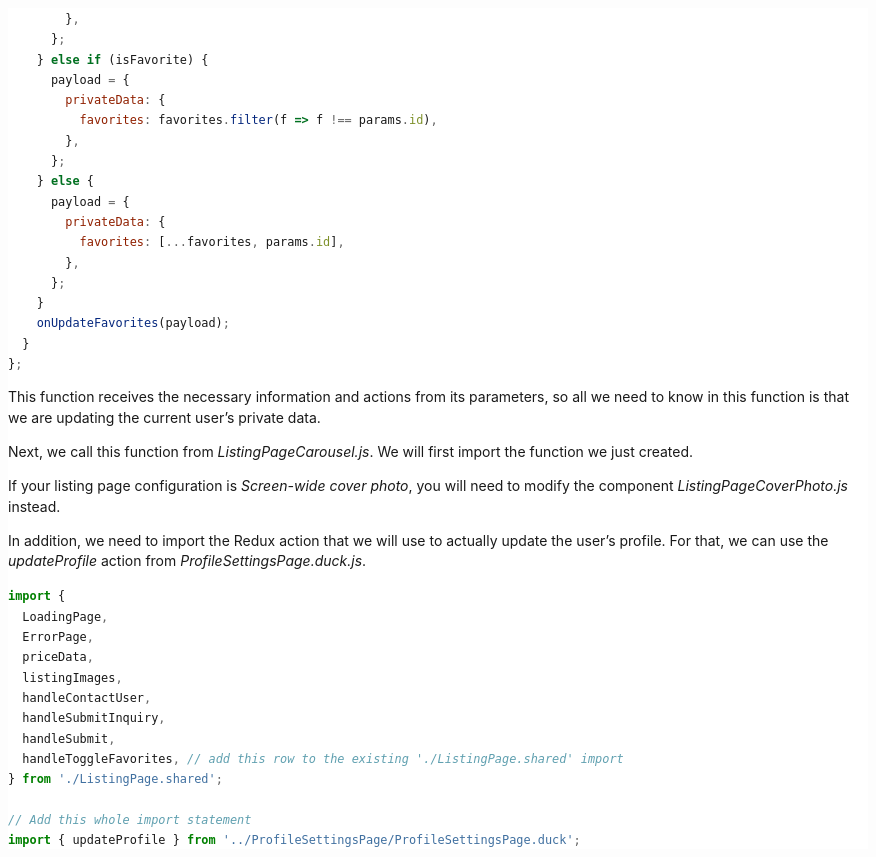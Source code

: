 ```jsx
        },
      };
    } else if (isFavorite) {
      payload = {
        privateData: {
          favorites: favorites.filter(f => f !== params.id),
        },
      };
    } else {
      payload = {
        privateData: {
          favorites: [...favorites, params.id],
        },
      };
    }
    onUpdateFavorites(payload);
  }
};
```

This function receives the necessary information and actions from its
parameters, so all we need to know in this function is that we are
updating the current user’s private data.

Next, we call this function from _ListingPageCarousel.js_. We will first
import the function we just created.

<info>

If your listing page configuration is _Screen-wide cover photo_, you
will need to modify the component _ListingPageCoverPhoto.js_ instead.

</info>

In addition, we need to import the Redux action that we will use to
actually update the user’s profile. For that, we can use the
_updateProfile_ action from _ProfileSettingsPage.duck.js_.

```js
import {
  LoadingPage,
  ErrorPage,
  priceData,
  listingImages,
  handleContactUser,
  handleSubmitInquiry,
  handleSubmit,
  handleToggleFavorites, // add this row to the existing './ListingPage.shared' import
} from './ListingPage.shared';

// Add this whole import statement
import { updateProfile } from '../ProfileSettingsPage/ProfileSettingsPage.duck';
```
